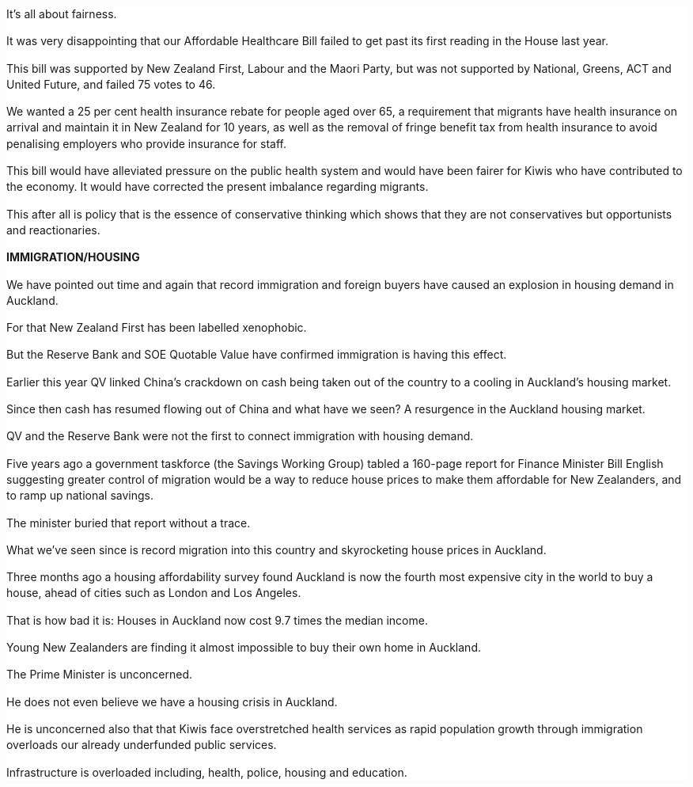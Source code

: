 It’s all about fairness.

It was very disappointing that our Affordable Healthcare Bill failed to get past its first reading in the House last year.

This bill was supported by New Zealand First, Labour and the Maori Party, but was not supported by National, Greens, ACT and United Future, and failed 75 votes to 46.

We wanted a 25 per cent health insurance rebate for people aged over 65, a requirement that migrants have health insurance on arrival and maintain it in New Zealand for 10 years, as well as the removal of fringe benefit tax from health insurance to avoid penalising employers who provide insurance for staff.

This bill would have alleviated pressure on the public health system and would have been fairer for Kiwis who have contributed to the economy. It would have corrected the present imbalance regarding migrants.

This after all is policy that is the essence of conservative thinking which shows that they are not conservatives but opportunists and reactionaries.

**IMMIGRATION/HOUSING**

We have pointed out time and again that record immigration and foreign buyers have caused an explosion in housing demand in Auckland.

For that New Zealand First has been labelled xenophobic.

But the Reserve Bank and SOE Quotable Value have confirmed immigration is having this effect.

Earlier this year QV linked China’s crackdown on cash being taken out of the country to a cooling in Auckland’s housing market.

Since then cash has resumed flowing out of China and what have we seen? A resurgence in the Auckland housing market.

QV and the Reserve Bank were not the first to connect immigration with housing demand.

Five years ago a government taskforce (the Savings Working Group) tabled a 160-page report for Finance Minister Bill English suggesting greater control of migration would be a way to reduce house prices to make them affordable for New Zealanders, and to ramp up national savings.

The minister buried that report without a trace.

What we’ve seen since is record migration into this country and skyrocketing house prices in Auckland.

Three months ago a housing affordability survey found Auckland is now the fourth most expensive city in the world to buy a house, ahead of cities such as London and Los Angeles.

That is how bad it is: Houses in Auckland now cost 9.7 times the median income.

Young New Zealanders are finding it almost impossible to buy their own home in Auckland.

The Prime Minister is unconcerned.

He does not even believe we have a housing crisis in Auckland.

He is unconcerned also that that Kiwis face overstretched health services as rapid population growth through immigration overloads our already underfunded public services.

Infrastructure is overloaded including, health, police, housing and education.
